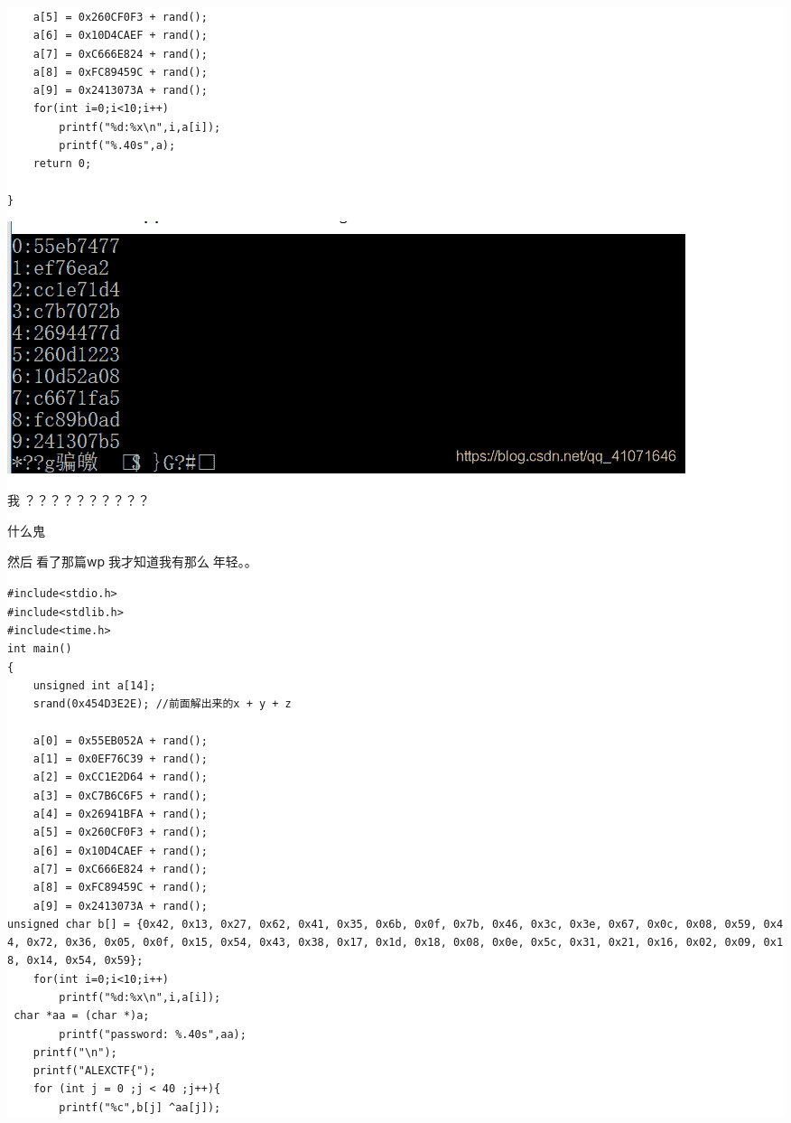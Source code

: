 ```
    a[5] = 0x260CF0F3 + rand();
    a[6] = 0x10D4CAEF + rand();
    a[7] = 0xC666E824 + rand();
    a[8] = 0xFC89459C + rand();
    a[9] = 0x2413073A + rand();
    for(int i=0;i<10;i++)
        printf("%d:%x\n",i,a[i]);
        printf("%.40s",a);
    return 0;

}
```

![](img/60abec7a72957e1c6bdc73bb81c5b1e1.png)

我 ？？？？？？？？？？

什么鬼

然后 看了那篇wp 我才知道我有那么 年轻。。

```
#include<stdio.h>
#include<stdlib.h>
#include<time.h>
int main()
{
    unsigned int a[14];
    srand(0x454D3E2E); //前面解出来的x + y + z

    a[0] = 0x55EB052A + rand();
    a[1] = 0x0EF76C39 + rand();
    a[2] = 0xCC1E2D64 + rand();
    a[3] = 0xC7B6C6F5 + rand();
    a[4] = 0x26941BFA + rand();
    a[5] = 0x260CF0F3 + rand();
    a[6] = 0x10D4CAEF + rand();
    a[7] = 0xC666E824 + rand();
    a[8] = 0xFC89459C + rand();
    a[9] = 0x2413073A + rand();
unsigned char b[] = {0x42, 0x13, 0x27, 0x62, 0x41, 0x35, 0x6b, 0x0f, 0x7b, 0x46, 0x3c, 0x3e, 0x67, 0x0c, 0x08, 0x59, 0x44, 0x72, 0x36, 0x05, 0x0f, 0x15, 0x54, 0x43, 0x38, 0x17, 0x1d, 0x18, 0x08, 0x0e, 0x5c, 0x31, 0x21, 0x16, 0x02, 0x09, 0x18, 0x14, 0x54, 0x59};
    for(int i=0;i<10;i++)
        printf("%d:%x\n",i,a[i]);
 char *aa = (char *)a;
        printf("password: %.40s",aa);
	printf("\n");
	printf("ALEXCTF{");
    for (int j = 0 ;j < 40 ;j++){
        printf("%c",b[j] ^aa[j]);
```